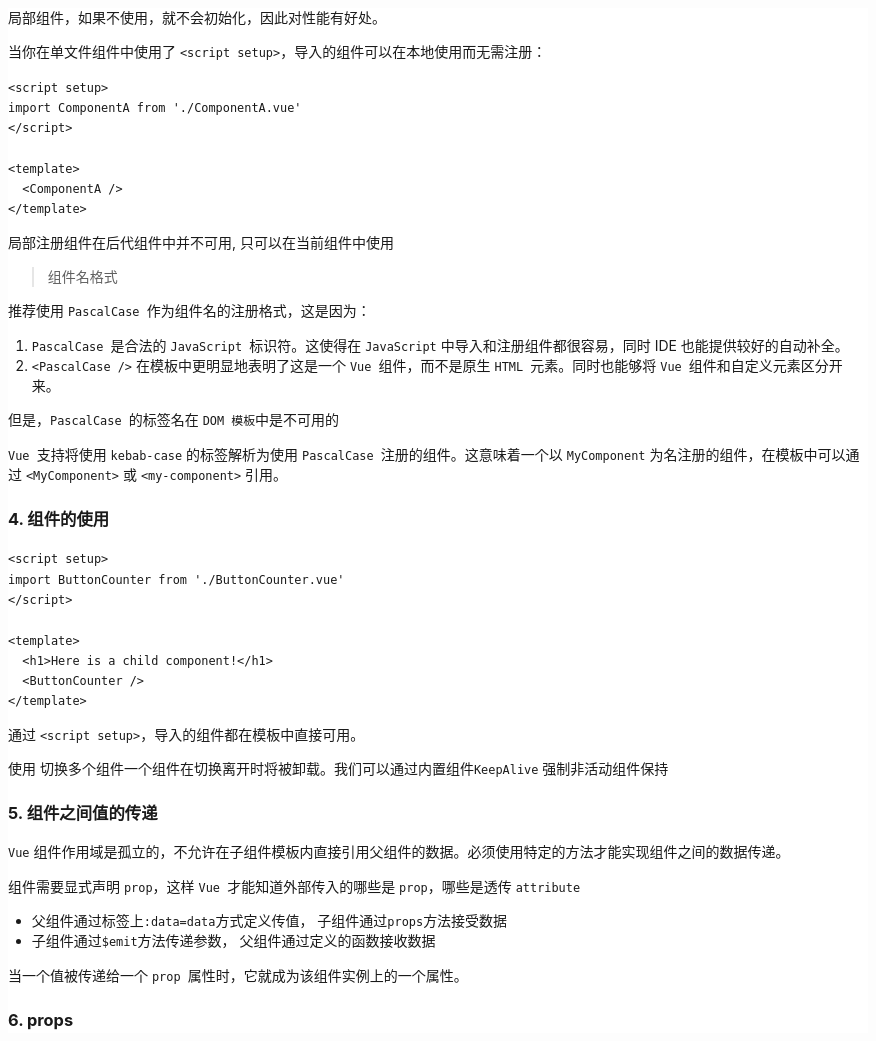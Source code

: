 局部组件，如果不使用，就不会初始化，因此对性能有好处。

当你在单文件组件中使用了 `<script setup>`，导入的组件可以在本地使用而无需注册：

```vue
<script setup>
import ComponentA from './ComponentA.vue'
</script>

<template>
  <ComponentA />
</template>
```

局部注册组件在后代组件中并不可用, 只可以在当前组件中使用

> 组件名格式

推荐使用 `PascalCase `作为组件名的注册格式，这是因为：

1. `PascalCase `是合法的 `JavaScript `标识符。这使得在 `JavaScript` 中导入和注册组件都很容易，同时 IDE 也能提供较好的自动补全。
2. `<PascalCase />` 在模板中更明显地表明了这是一个 `Vue `组件，而不是原生 `HTML `元素。同时也能够将 `Vue `组件和自定义元素区分开来。

但是，`PascalCase `的标签名在 `DOM 模板`中是不可用的

`Vue `支持将使用 `kebab-case` 的标签解析为使用 `PascalCase `注册的组件。这意味着一个以 `MyComponent` 为名注册的组件，在模板中可以通过 `<MyComponent>` 或 `<my-component>` 引用。

### 4. 组件的使用

```vue
<script setup>
import ButtonCounter from './ButtonCounter.vue'
</script>

<template>
  <h1>Here is a child component!</h1>
  <ButtonCounter />
</template>
```

通过 `<script setup>`，导入的组件都在模板中直接可用。

使用 切换多个组件一个组件在切换离开时将被卸载。我们可以通过内置组件`KeepAlive` 强制非活动组件保持

### 5. 组件之间值的传递

`Vue` 组件作用域是孤立的，不允许在子组件模板内直接引用父组件的数据。必须使用特定的方法才能实现组件之间的数据传递。

组件需要显式声明 `prop`，这样 `Vue `才能知道外部传入的哪些是 `prop`，哪些是透传 `attribute`

- 父组件通过标签上`:data=data`方式定义传值， 子组件通过`props`方法接受数据
- 子组件通过`$emit`方法传递参数， 父组件通过定义的函数接收数据

当一个值被传递给一个 `prop `属性时，它就成为该组件实例上的一个属性。

### 6. props
